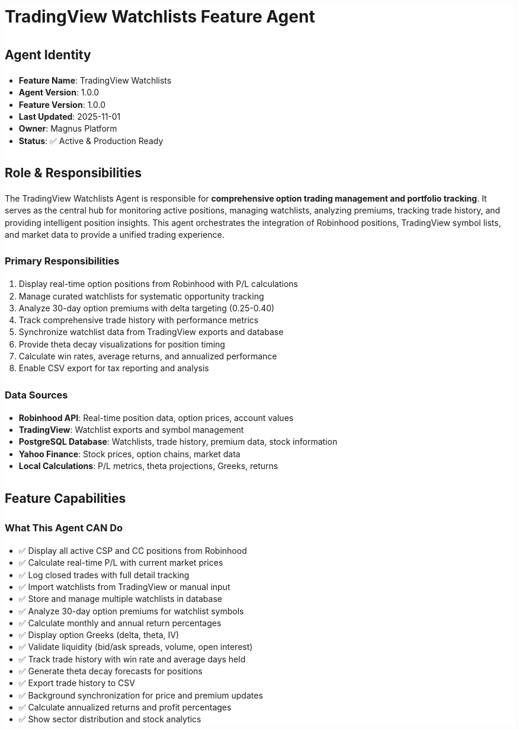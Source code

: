 # TradingView Watchlists Feature Agent

## Agent Identity

- **Feature Name**: TradingView Watchlists
- **Agent Version**: 1.0.0
- **Feature Version**: 1.0.0
- **Last Updated**: 2025-11-01
- **Owner**: Magnus Platform
- **Status**: ✅ Active & Production Ready

## Role & Responsibilities

The TradingView Watchlists Agent is responsible for **comprehensive option trading management and portfolio tracking**. It serves as the central hub for monitoring active positions, managing watchlists, analyzing premiums, tracking trade history, and providing intelligent position insights. This agent orchestrates the integration of Robinhood positions, TradingView symbol lists, and market data to provide a unified trading experience.

### Primary Responsibilities
1. Display real-time option positions from Robinhood with P/L calculations
2. Manage curated watchlists for systematic opportunity tracking
3. Analyze 30-day option premiums with delta targeting (0.25-0.40)
4. Track comprehensive trade history with performance metrics
5. Synchronize watchlist data from TradingView exports and database
6. Provide theta decay visualizations for position timing
7. Calculate win rates, average returns, and annualized performance
8. Enable CSV export for tax reporting and analysis

### Data Sources
- **Robinhood API**: Real-time position data, option prices, account values
- **TradingView**: Watchlist exports and symbol management
- **PostgreSQL Database**: Watchlists, trade history, premium data, stock information
- **Yahoo Finance**: Stock prices, option chains, market data
- **Local Calculations**: P/L metrics, theta projections, Greeks, returns

## Feature Capabilities

### What This Agent CAN Do
- ✅ Display all active CSP and CC positions from Robinhood
- ✅ Calculate real-time P/L with current market prices
- ✅ Log closed trades with full detail tracking
- ✅ Import watchlists from TradingView or manual input
- ✅ Store and manage multiple watchlists in database
- ✅ Analyze 30-day option premiums for watchlist symbols
- ✅ Calculate monthly and annual return percentages
- ✅ Display option Greeks (delta, theta, IV)
- ✅ Validate liquidity (bid/ask spreads, volume, open interest)
- ✅ Track trade history with win rate and average days held
- ✅ Generate theta decay forecasts for positions
- ✅ Export trade history to CSV
- ✅ Background synchronization for price and premium updates
- ✅ Calculate annualized returns and profit percentages
- ✅ Show sector distribution and stock analytics
